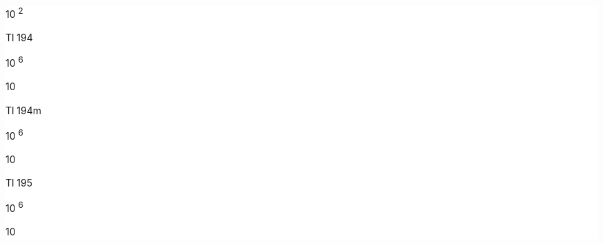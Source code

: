 10
          <sup>2</sup>

</td>
    </tr>
    <tr>
      <td valign="top">

Tl 194

</td>
      <td valign="top">

10
          <sup>6</sup>

</td>
      <td valign="top">

10

</td>
    </tr>
    <tr>
      <td valign="top">

Tl 194m

</td>
      <td valign="top">

10
          <sup>6</sup>

</td>
      <td valign="top">

10

</td>
    </tr>
    <tr>
      <td valign="top">

Tl 195

</td>
      <td valign="top">

10
          <sup>6</sup>

</td>
      <td valign="top">

10

</td>
    </tr>
    <tr>
      <td valign="top">
